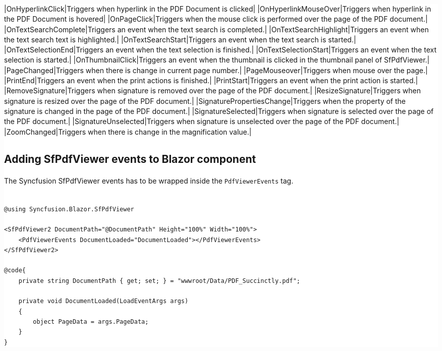 |OnHyperlinkClick|Triggers when hyperlink in the PDF Document is clicked|
|OnHyperlinkMouseOver|Triggers when hyperlink in the PDF Document is hovered|
|OnPageClick|Triggers when the mouse click is performed over the page of the PDF document.|
|OnTextSearchComplete|Triggers an event when the text search is completed.|
|OnTextSearchHighlight|Triggers an event when the text search text is highlighted.|
|OnTextSearchStart|Triggers an event when the text search is started.|
|OnTextSelectionEnd|Triggers an event when the text selection is finished.|
|OnTextSelectionStart|Triggers an event when the text selection is started.|
|OnThumbnailClick|Triggers an event when the thumbnail is clicked in the thumbnail panel of SfPdfViewer.|
|PageChanged|Triggers when there is change in current page number.|
|PageMouseover|Triggers when mouse over the page.|
|PrintEnd|Triggers an event when the print actions is finished.|
|PrintStart|Triggers an event when the print action is started.|
|RemoveSignature|Triggers when signature is removed over the page of the PDF document.|
|ResizeSignature|Triggers when signature is resized over the page of the PDF document.|
|SignaturePropertiesChange|Triggers when the property of the signature is changed in the page of the PDF document.|
|SignatureSelected|Triggers when signature is selected over the page of the PDF document.|
|SignatureUnselected|Triggers when signature is unselected over the page of the PDF document.|
|ZoomChanged|Triggers when there is change in the magnification value.|

## Adding SfPdfViewer events to Blazor component

The Syncfusion SfPdfViewer events has to be wrapped inside the `PdfViewerEvents` tag.

```cshtml

@using Syncfusion.Blazor.SfPdfViewer

<SfPdfViewer2 DocumentPath="@DocumentPath" Height="100%" Width="100%">
    <PdfViewerEvents DocumentLoaded="DocumentLoaded"></PdfViewerEvents>
</SfPdfViewer2>

@code{
    private string DocumentPath { get; set; } = "wwwroot/Data/PDF_Succinctly.pdf";

    private void DocumentLoaded(LoadEventArgs args)
    {
        object PageData = args.PageData;
    }
}

```
